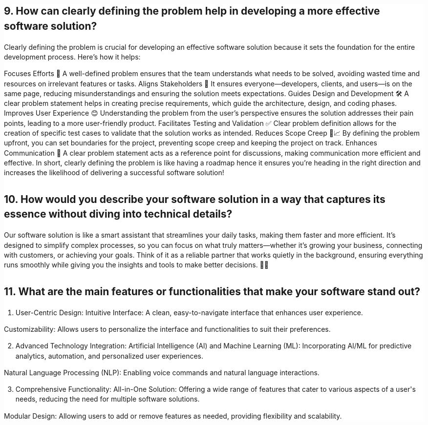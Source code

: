 ## 9. How can clearly defining the problem help in developing a more effective software solution?
Clearly defining the problem is crucial for developing an effective software solution because it sets the foundation for the entire development process. Here’s how it helps:

Focuses Efforts 🎯 A well-defined problem ensures that the team understands what needs to be solved, avoiding wasted time and resources on irrelevant features or tasks.
Aligns Stakeholders 🤝 It ensures everyone—developers, clients, and users—is on the same page, reducing misunderstandings and ensuring the solution meets expectations.
Guides Design and Development 🛠️ A clear problem statement helps in creating precise requirements, which guide the architecture, design, and coding phases.
Improves User Experience 😊 Understanding the problem from the user’s perspective ensures the solution addresses their pain points, leading to a more user-friendly product.
Facilitates Testing and Validation ✅ Clear problem definition allows for the creation of specific test cases to validate that the solution works as intended.
Reduces Scope Creep 🚫📈 By defining the problem upfront, you can set boundaries for the project, preventing scope creep and keeping the project on track.
Enhances Communication 💬 A clear problem statement acts as a reference point for discussions, making communication more efficient and effective. In short, clearly defining the problem is like having a roadmap hence it ensures you’re heading in the right direction and increases the likelihood of delivering a successful software solution! 

## 10. How would you describe your software solution in a way that captures its essence without diving into technical details?
Our software solution is like a smart assistant that streamlines your daily tasks, making them faster and more efficient. It’s designed to simplify complex processes, so you can focus on what truly matters—whether it’s growing your business, connecting with customers, or achieving your goals. Think of it as a reliable partner that works quietly in the background, ensuring everything runs smoothly while giving you the insights and tools to make better decisions. 🚀✨
## 11. What are the main features or functionalities that make your software stand out?
1. User-Centric Design:
Intuitive Interface: A clean, easy-to-navigate interface that enhances user experience.

Customizability: Allows users to personalize the interface and functionalities to suit their preferences.

2. Advanced Technology Integration:
Artificial Intelligence (AI) and Machine Learning (ML): Incorporating AI/ML for predictive analytics, automation, and personalized user experiences.

Natural Language Processing (NLP): Enabling voice commands and natural language interactions.

3. Comprehensive Functionality:
All-in-One Solution: Offering a wide range of features that cater to various aspects of a user's needs, reducing the need for multiple software solutions.

Modular Design: Allowing users to add or remove features as needed, providing flexibility and scalability.
